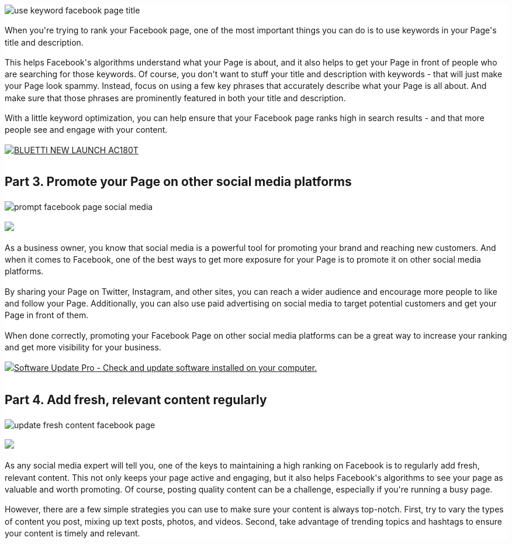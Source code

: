 ![use keyword facebook page title](https://images.wondershare.com/filmora/article-images/2022/11/use-keyword-facebook-page-title.jpg)

When you're trying to rank your Facebook page, one of the most important things you can do is to use keywords in your Page's title and description.

This helps Facebook's algorithms understand what your Page is about, and it also helps to get your Page in front of people who are searching for those keywords. Of course, you don't want to stuff your title and description with keywords - that will just make your Page look spammy. Instead, focus on using a few key phrases that accurately describe what your Page is all about. And make sure that those phrases are prominently featured in both your title and description.

With a little keyword optimization, you can help ensure that your Facebook page ranks high in search results - and that more people see and engage with your content.


<a href="https://bluettieu.pxf.io/c/5597632/2042323/17091" target="_top" id="2042323"><img src="//a.impactradius-go.com/display-ad/17091-2042323" border="0" alt="BLUETTI NEW LAUNCH AC180T" width="3840" height="1600"/></a><img height="0" width="0" src="https://imp.pxf.io/i/5597632/2042323/17091" style="position:absolute;visibility:hidden;" border="0" />

## Part 3\. Promote your Page on other social media platforms

![prompt facebook page social media](https://images.wondershare.com/filmora/article-images/2022/11/prompt-facebook-page-social-media.jpg)


<a href="https://store.nero.com/order/checkout.php?PRODS=42570605&QTY=1&AFFILIATE=108875&CART=1"><img src="http://cdnwww.nero.com/nero-com-wAssets/img/banners/2023/usbXcopy/Nero_USB_x_copy_Screen_2.png" border="0"></a>

As a business owner, you know that social media is a powerful tool for promoting your brand and reaching new customers. And when it comes to Facebook, one of the best ways to get more exposure for your Page is to promote it on other social media platforms.

By sharing your Page on Twitter, Instagram, and other sites, you can reach a wider audience and encourage more people to like and follow your Page. Additionally, you can also use paid advertising on social media to target potential customers and get your Page in front of them.

When done correctly, promoting your Facebook Page on other social media platforms can be a great way to increase your ranking and get more visibility for your business.


<a href="https://order.glarysoft.com/order/checkout.php?PRODS=4691139&QTY=1&AFFILIATE=108875&CART=1"><img src="https://secure.avangate.com/images/merchant/6734fa703f6633ab896eecbdfad8953a/products/SU-200-1.png" border="0">Software Update Pro - Check and update software installed on your computer. </a>

## Part 4\. Add fresh, relevant content regularly

![update fresh content facebook page](https://images.wondershare.com/filmora/article-images/2022/11/update-fresh-content-facebook-page.jpg)


<a href="https://store.nero.com/order/checkout.php?PRODS=22889392&QTY=1&AFFILIATE=108875&CART=1"><img src="http://webstatic.nero.com/nero2015-com-wAssets/img/affiliate/media/banner728-90eng.jpg" border="0"></a>

As any social media expert will tell you, one of the keys to maintaining a high ranking on Facebook is to regularly add fresh, relevant content. This not only keeps your page active and engaging, but it also helps Facebook's algorithms to see your page as valuable and worth promoting. Of course, posting quality content can be a challenge, especially if you're running a busy page.

However, there are a few simple strategies you can use to make sure your content is always top-notch. First, try to vary the types of content you post, mixing up text posts, photos, and videos. Second, take advantage of trending topics and hashtags to ensure your content is timely and relevant.
